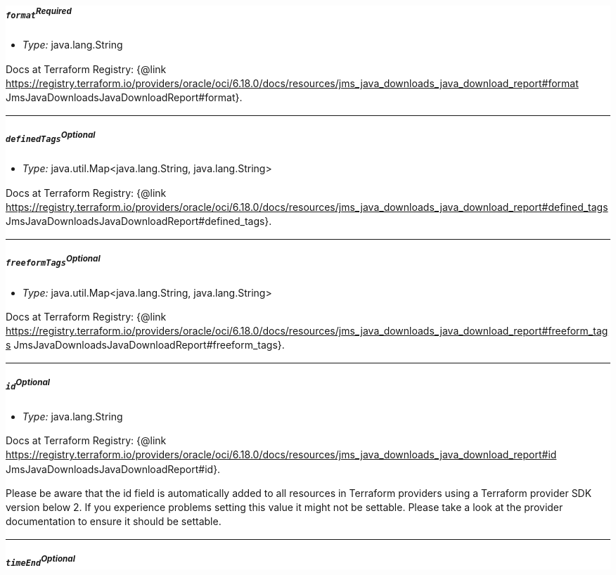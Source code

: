 
##### `format`<sup>Required</sup> <a name="format" id="rhizo-co-terraform-provider-oci.jmsJavaDownloadsJavaDownloadReport.JmsJavaDownloadsJavaDownloadReport.Initializer.parameter.format"></a>

- *Type:* java.lang.String

Docs at Terraform Registry: {@link https://registry.terraform.io/providers/oracle/oci/6.18.0/docs/resources/jms_java_downloads_java_download_report#format JmsJavaDownloadsJavaDownloadReport#format}.

---

##### `definedTags`<sup>Optional</sup> <a name="definedTags" id="rhizo-co-terraform-provider-oci.jmsJavaDownloadsJavaDownloadReport.JmsJavaDownloadsJavaDownloadReport.Initializer.parameter.definedTags"></a>

- *Type:* java.util.Map<java.lang.String, java.lang.String>

Docs at Terraform Registry: {@link https://registry.terraform.io/providers/oracle/oci/6.18.0/docs/resources/jms_java_downloads_java_download_report#defined_tags JmsJavaDownloadsJavaDownloadReport#defined_tags}.

---

##### `freeformTags`<sup>Optional</sup> <a name="freeformTags" id="rhizo-co-terraform-provider-oci.jmsJavaDownloadsJavaDownloadReport.JmsJavaDownloadsJavaDownloadReport.Initializer.parameter.freeformTags"></a>

- *Type:* java.util.Map<java.lang.String, java.lang.String>

Docs at Terraform Registry: {@link https://registry.terraform.io/providers/oracle/oci/6.18.0/docs/resources/jms_java_downloads_java_download_report#freeform_tags JmsJavaDownloadsJavaDownloadReport#freeform_tags}.

---

##### `id`<sup>Optional</sup> <a name="id" id="rhizo-co-terraform-provider-oci.jmsJavaDownloadsJavaDownloadReport.JmsJavaDownloadsJavaDownloadReport.Initializer.parameter.id"></a>

- *Type:* java.lang.String

Docs at Terraform Registry: {@link https://registry.terraform.io/providers/oracle/oci/6.18.0/docs/resources/jms_java_downloads_java_download_report#id JmsJavaDownloadsJavaDownloadReport#id}.

Please be aware that the id field is automatically added to all resources in Terraform providers using a Terraform provider SDK version below 2.
If you experience problems setting this value it might not be settable. Please take a look at the provider documentation to ensure it should be settable.

---

##### `timeEnd`<sup>Optional</sup> <a name="timeEnd" id="rhizo-co-terraform-provider-oci.jmsJavaDownloadsJavaDownloadReport.JmsJavaDownloadsJavaDownloadReport.Initializer.parameter.timeEnd"></a>
